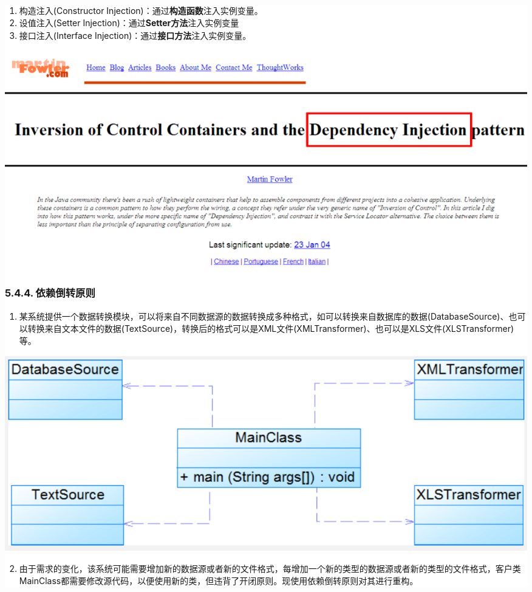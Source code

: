    1. 构造注入(Constructor Injection)：通过**构造函数**注入实例变量。
   2. 设值注入(Setter Injection)：通过**Setter方法**注入实例变量
   3. 接口注入(Interface Injection)：通过**接口方法**注入实例变量。

![](img/lec01/10.png)

### 5.4.4. 依赖倒转原则
1. 某系统提供一个数据转换模块，可以将来自不同数据源的数据转换成多种格式，如可以转换来自数据库的数据(DatabaseSource)、也可以转换来自文本文件的数据(TextSource)，转换后的格式可以是XML文件(XMLTransformer)、也可以是XLS文件(XLSTransformer)等。

![](img/lec01/11.png)

2. 由于需求的变化，该系统可能需要增加新的数据源或者新的文件格式，每增加一个新的类型的数据源或者新的类型的文件格式，客户类MainClass都需要修改源代码，以便使用新的类，但违背了开闭原则。现使用依赖倒转原则对其进行重构。
